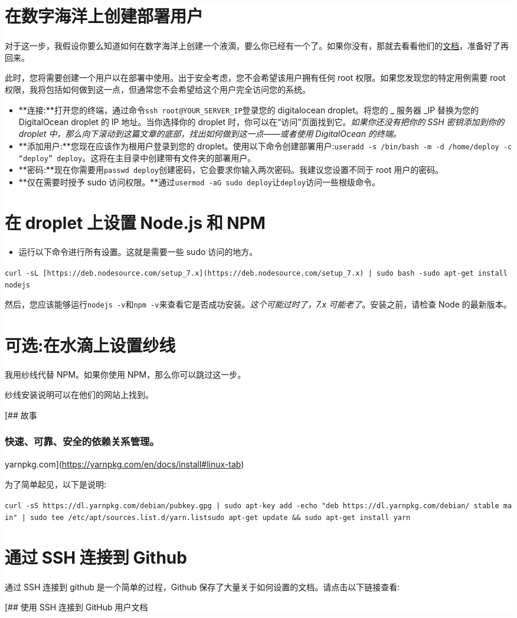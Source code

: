 # 在数字海洋上创建部署用户

对于这一步，我假设你要么知道如何在数字海洋上创建一个液滴，要么你已经有一个了。如果你没有，那就去看看他们的[文档](https://www.digitalocean.com/community/tags/node-js?type=tutorials)，准备好了再回来。

此时，您将需要创建一个用户以在部署中使用。出于安全考虑，您不会希望该用户拥有任何 root 权限。如果您发现您的特定用例需要 root 权限，我将包括如何做到这一点，但通常您不会希望给这个用户完全访问您的系统。

*   **连接:**打开您的终端，通过命令`ssh root@YOUR_SERVER_IP`登录您的 digitalocean droplet。将您的 _ 服务器 _IP 替换为您的 DigitalOcean droplet 的 IP 地址。当你选择你的 droplet 时，你可以在“访问”页面找到它。*如果你还没有把你的 SSH 密钥添加到你的 droplet 中，那么向下滚动到这篇文章的底部，找出如何做到这一点——或者使用 DigitalOcean 的终端。*
*   **添加用户:**您现在应该作为根用户登录到您的 droplet。使用以下命令创建部署用户:`useradd -s /bin/bash -m -d /home/deploy -c “deploy” deploy`。这将在主目录中创建带有文件夹的部署用户。
*   **密码:**现在你需要用`passwd deploy`创建密码，它会要求你输入两次密码。我建议您设置不同于 root 用户的密码。
*   **仅在需要时授予 sudo 访问权限。**通过`usermod -aG sudo deploy`让`deploy`访问一些根级命令。

# 在 droplet 上设置 Node.js 和 NPM

*   运行以下命令进行所有设置。这就是需要一些 sudo 访问的地方。

```
curl -sL [https://deb.nodesource.com/setup_7.x](https://deb.nodesource.com/setup_7.x) | sudo bash -sudo apt-get install nodejs
```

然后，您应该能够运行`nodejs -v`和`npm -v`来查看它是否成功安装。*这个可能过时了，7.x 可能老了*。安装之前，请检查 Node 的最新版本。

# 可选:在水滴上设置纱线

我用纱线代替 NPM。如果你使用 NPM，那么你可以跳过这一步。

纱线安装说明可以在他们的网站上找到。

[](https://yarnpkg.com/en/docs/install#linux-tab) [## 故事

### 快速、可靠、安全的依赖关系管理。

yarnpkg.com](https://yarnpkg.com/en/docs/install#linux-tab) 

为了简单起见，以下是说明:

```
curl -sS https://dl.yarnpkg.com/debian/pubkey.gpg | sudo apt-key add -echo "deb https://dl.yarnpkg.com/debian/ stable main" | sudo tee /etc/apt/sources.list.d/yarn.listsudo apt-get update && sudo apt-get install yarn
```

# 通过 SSH 连接到 Github

通过 SSH 连接到 github 是一个简单的过程，Github 保存了大量关于如何设置的文档。请点击以下链接查看:

 [## 使用 SSH 连接到 GitHub 用户文档
